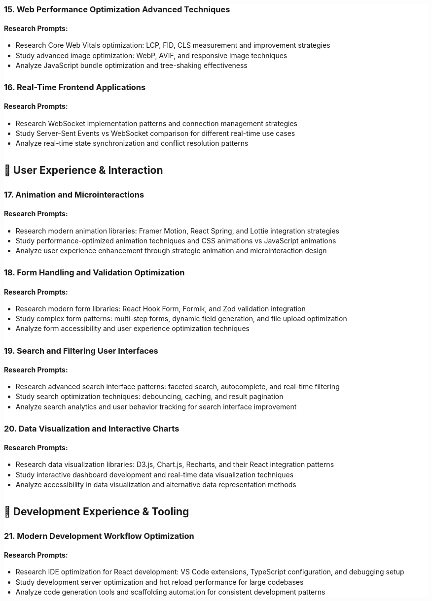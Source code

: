 ### 15. Web Performance Optimization Advanced Techniques
**Research Prompts:**
- Research Core Web Vitals optimization: LCP, FID, CLS measurement and improvement strategies
- Study advanced image optimization: WebP, AVIF, and responsive image techniques
- Analyze JavaScript bundle optimization and tree-shaking effectiveness

### 16. Real-Time Frontend Applications
**Research Prompts:**
- Research WebSocket implementation patterns and connection management strategies
- Study Server-Sent Events vs WebSocket comparison for different real-time use cases
- Analyze real-time state synchronization and conflict resolution patterns

## 🎯 User Experience & Interaction

### 17. Animation and Microinteractions
**Research Prompts:**
- Research modern animation libraries: Framer Motion, React Spring, and Lottie integration strategies
- Study performance-optimized animation techniques and CSS animations vs JavaScript animations
- Analyze user experience enhancement through strategic animation and microinteraction design

### 18. Form Handling and Validation Optimization
**Research Prompts:**
- Research modern form libraries: React Hook Form, Formik, and Zod validation integration
- Study complex form patterns: multi-step forms, dynamic field generation, and file upload optimization
- Analyze form accessibility and user experience optimization techniques

### 19. Search and Filtering User Interfaces
**Research Prompts:**
- Research advanced search interface patterns: faceted search, autocomplete, and real-time filtering
- Study search optimization techniques: debouncing, caching, and result pagination
- Analyze search analytics and user behavior tracking for search interface improvement

### 20. Data Visualization and Interactive Charts
**Research Prompts:**
- Research data visualization libraries: D3.js, Chart.js, Recharts, and their React integration patterns
- Study interactive dashboard development and real-time data visualization techniques
- Analyze accessibility in data visualization and alternative data representation methods

## 🔧 Development Experience & Tooling

### 21. Modern Development Workflow Optimization
**Research Prompts:**
- Research IDE optimization for React development: VS Code extensions, TypeScript configuration, and debugging setup
- Study development server optimization and hot reload performance for large codebases
- Analyze code generation tools and scaffolding automation for consistent development patterns
